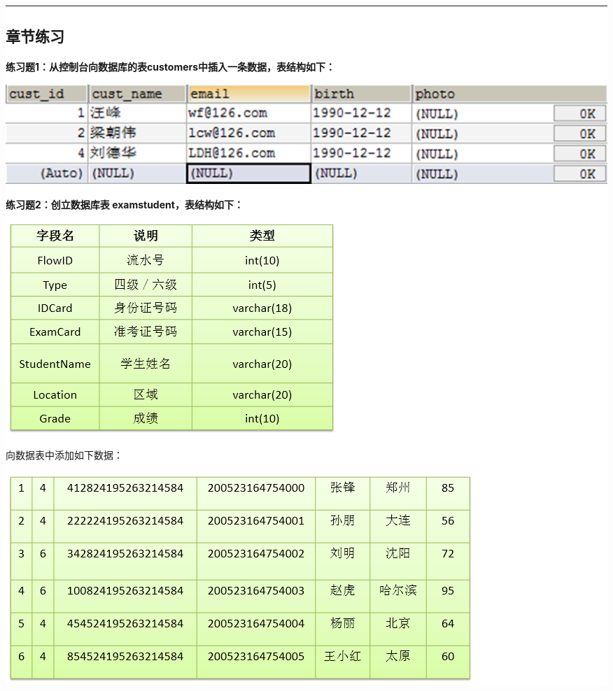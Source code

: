 

***

## 章节练习

**练习题1：从控制台向数据库的表customers中插入一条数据，表结构如下：**

![1555580275036](images/1555580275036.png)



**练习题2：创立数据库表 examstudent，表结构如下：**

![1555580735377](images/1555580735377.png)

向数据表中添加如下数据：

![1555580763636](images/1555580763636.png)
